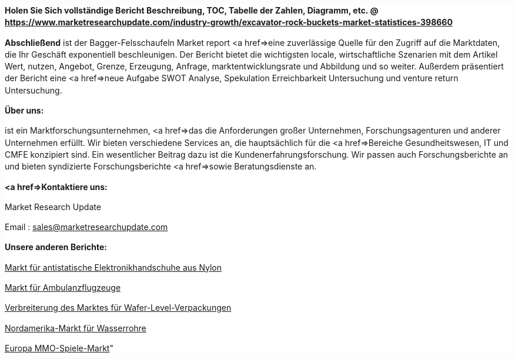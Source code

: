 <strong>Holen Sie Sich vollständige Bericht Beschreibung, TOC, Tabelle der Zahlen, Diagramm, etc. @ </strong><strong><a href=https://www.marketresearchupdate.com/industry-growth/excavator-rock-buckets-market-statistices-398660>https://www.marketresearchupdate.com/industry-growth/excavator-rock-buckets-market-statistices-398660</a></font></strong>

<strong>Abschließend</strong> ist der Bagger-Felsschaufeln Market report <a href=>eine</a> zuverlässige Quelle für den Zugriff auf die Marktdaten, die Ihr Geschäft exponentiell beschleunigen. Der Bericht bietet die wichtigsten locale, wirtschaftliche Szenarien mit dem Artikel Wert, nutzen, Angebot, Grenze, Erzeugung, Anfrage, marktentwicklungsrate und Abbildung und so weiter. Außerdem präsentiert der Bericht eine <a href=>neue</a> Aufgabe SWOT Analyse, Spekulation Erreichbarkeit Untersuchung und venture return Untersuchung.

<strong>Über uns:</strong>

 ist ein Marktforschungsunternehmen, <a href=>das</a> die Anforderungen großer Unternehmen, Forschungsagenturen und anderer Unternehmen erfüllt. Wir bieten verschiedene Services an, die hauptsächlich für die <a href=>Bereiche</a> Gesundheitswesen, IT und CMFE konzipiert sind. Ein wesentlicher Beitrag dazu ist die Kundenerfahrungsforschung. Wir passen auch Forschungsberichte an und bieten syndizierte Forschungsberichte <a href=>sowie</a> Beratungsdienste an.

<strong><a href=>Kontaktiere uns:</a></strong>

Market Research Update

Email : sales@marketresearchupdate.com

<strong>Unsere anderen Berichte:</strong>

<a href=https://www.linkedin.com/pulse/nylon-anti-static-electronics-gloves-market-has>Markt für antistatische Elektronikhandschuhe aus Nylon</a>

<a href=https://www.linkedin.com/pulse/air-ambulance-market-report-2023-top-company>Markt für Ambulanzflugzeuge</a>

<a href=https://www.linkedin.com/pulse/fan-out-wafer-level-packaging-market-outlooks>Verbreiterung des Marktes für Wafer-Level-Verpackungen</a>

<a href=https://www.linkedin.com/pulse/north-america-water-pipe-market-trends-2023-updated-business>Nordamerika-Markt für Wasserrohre</a>

<a href=https://www.linkedin.com/pulse/europe-mmo-games-market-2023-2030-coverage-overview>Europa MMO-Spiele-Markt</a>"
